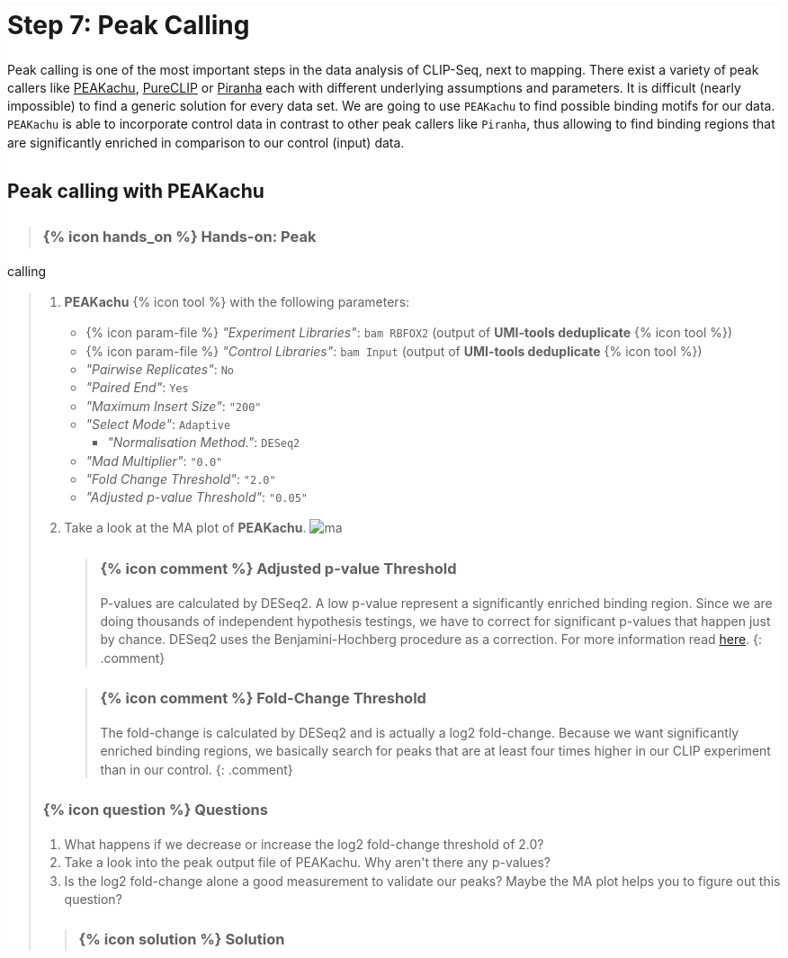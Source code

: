 # Step 7: Peak Calling

Peak calling is one of the most important steps in the data analysis of CLIP-Seq, next to mapping. There exist a variety of peak callers like [PEAKachu](https://github.com/tbischler/PEAKachu), [PureCLIP](https://doi.org/10.1186/s13059-017-1364-2) or [Piranha](https://doi.org/10.1093/bioinformatics/bts569) each with different underlying assumptions and parameters. It is difficult (nearly impossible) to find a generic solution for every data set. We are going to use `PEAKachu` to find possible binding motifs for our data. `PEAKachu` is able to incorporate control data in contrast to other peak callers like `Piranha`, thus allowing to find binding regions that are significantly enriched in comparison to our control (input) data.

## Peak calling with **PEAKachu**

> ### {% icon hands_on %} Hands-on: Peak
calling
>
> 1. **PEAKachu** {% icon tool %} with the following parameters:
>    - {% icon param-file %} *"Experiment Libraries"*: `bam RBFOX2` (output of **UMI-tools deduplicate** {% icon tool %})
>    - {% icon param-file %} *"Control Libraries"*: `bam Input` (output of **UMI-tools deduplicate** {% icon tool %})
>    - *"Pairwise Replicates"*: `No`
>    - *"Paired End"*: `Yes`
>    - *"Maximum Insert Size"*: `"200"`
>    - *"Select Mode"*: `Adaptive`
>        - *"Normalisation Method."*: `DESeq2`
>    - *"Mad Multiplier"*: `"0.0"`
>    - *"Fold Change Threshold"*: `"2.0"`
>    - *"Adjusted p-value Threshold"*: `"0.05"`
> 2. Take a look at the MA plot of **PEAKachu**.
> ![ma](../../images/clipseq_ma_plot.png "MA plot of <b>PEAKachu</b>.  MA stands for M (log ratio) and A (mean average). It shows you the general trend of the log2 fold-change in dependence of the average mean of the expression rate of the peaks. Points in a straight, diagonal line symbolise the behavior of the logarithm which is often visible for low expressed peaks, because one read can change the fold-change quite drastically. The blue lines depict the normalisation constants. Read dots are significant peaks. It is hard to tell what a good MA plot would look like. Even a small number of significant peaks can be enough, depending on the biological question you ask.")
>
>    > ### {% icon comment %} Adjusted p-value Threshold
>    >
>    > P-values are calculated by DESeq2. A low p-value represent a significantly enriched binding region. Since we are doing thousands of independent hypothesis testings, we have to correct for significant p-values that happen just by chance. DESeq2 uses the Benjamini-Hochberg procedure as a correction. For more information read [here](http://www.biostathandbook.com/multiplecomparisons.html).
>    {: .comment}
>
>    > ### {% icon comment %} Fold-Change Threshold
>    >
>    > The fold-change is calculated by DESeq2 and is actually a log2 fold-change. Because we want significantly enriched binding regions, we basically search for peaks that are at least four times higher in our CLIP experiment than in our control.
>    {: .comment}
>
> ### {% icon question %} Questions
>
> 1. What happens if we decrease or increase the log2 fold-change threshold of 2.0?
> 2. Take a look into the peak output file of PEAKachu. Why aren't there any p-values?
> 3. Is the log2 fold-change alone a good measurement to validate our peaks? Maybe the MA plot helps you to figure out this question?
>
> > ### {% icon solution %} Solution
> >